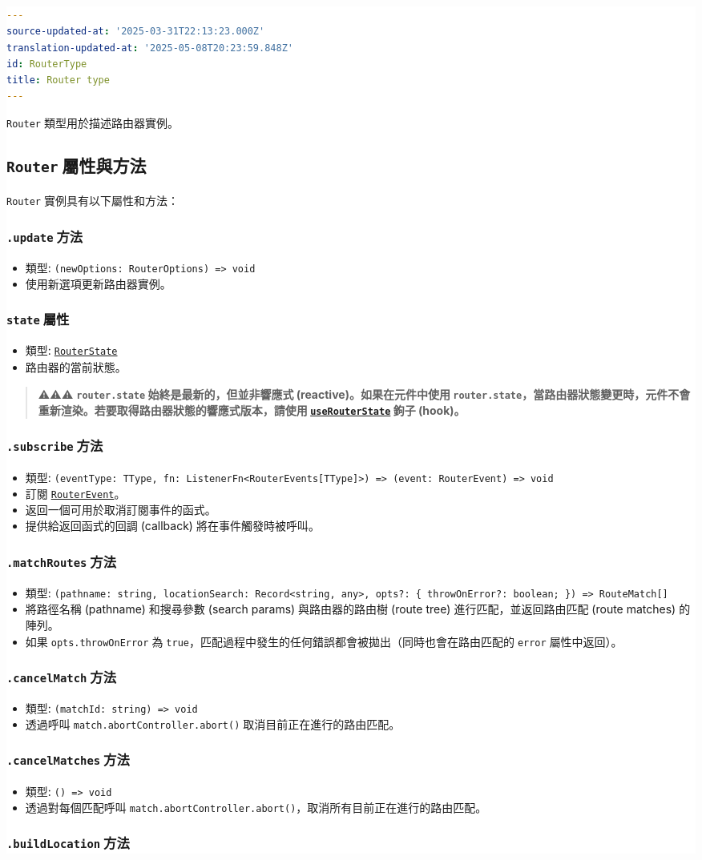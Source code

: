 ```yaml
---
source-updated-at: '2025-03-31T22:13:23.000Z'
translation-updated-at: '2025-05-08T20:23:59.848Z'
id: RouterType
title: Router type
---
```


`Router` 類型用於描述路由器實例。

## `Router` 屬性與方法

`Router` 實例具有以下屬性和方法：

### `.update` 方法

- 類型: `(newOptions: RouterOptions) => void`
- 使用新選項更新路由器實例。

### `state` 屬性

- 類型: [`RouterState`](./RouterStateType.md)
- 路由器的當前狀態。

> ⚠️⚠️⚠️ **`router.state` 始終是最新的，但並非響應式 (reactive)。如果在元件中使用 `router.state`，當路由器狀態變更時，元件不會重新渲染。若要取得路由器狀態的響應式版本，請使用 [`useRouterState`](./useRouterStateHook.md) 鉤子 (hook)。**

### `.subscribe` 方法

- 類型: `(eventType: TType, fn: ListenerFn<RouterEvents[TType]>) => (event: RouterEvent) => void`
- 訂閱 [`RouterEvent`](./RouterEventsType.md)。
- 返回一個可用於取消訂閱事件的函式。
- 提供給返回函式的回調 (callback) 將在事件觸發時被呼叫。

### `.matchRoutes` 方法

- 類型: `(pathname: string, locationSearch: Record<string, any>, opts?: { throwOnError?: boolean; }) => RouteMatch[]`
- 將路徑名稱 (pathname) 和搜尋參數 (search params) 與路由器的路由樹 (route tree) 進行匹配，並返回路由匹配 (route matches) 的陣列。
- 如果 `opts.throwOnError` 為 `true`，匹配過程中發生的任何錯誤都會被拋出（同時也會在路由匹配的 `error` 屬性中返回）。

### `.cancelMatch` 方法

- 類型: `(matchId: string) => void`
- 透過呼叫 `match.abortController.abort()` 取消目前正在進行的路由匹配。

### `.cancelMatches` 方法

- 類型: `() => void`
- 透過對每個匹配呼叫 `match.abortController.abort()`，取消所有目前正在進行的路由匹配。

### `.buildLocation` 方法

